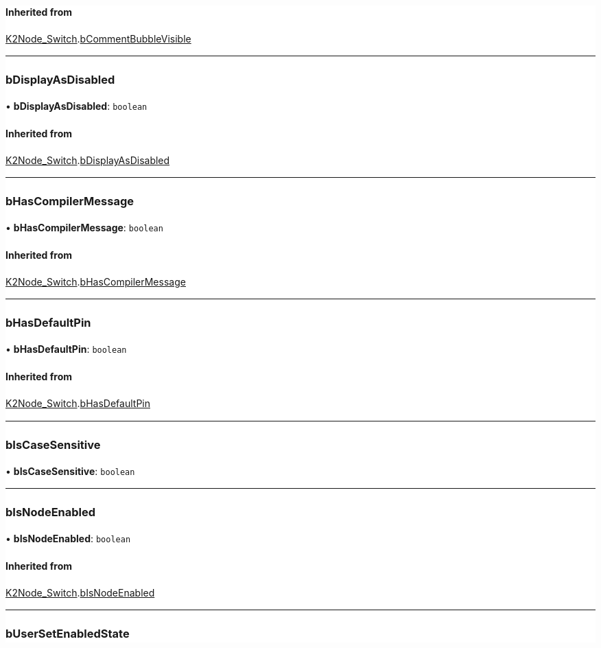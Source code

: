 #### Inherited from

[K2Node_Switch](ue_ue.K2Node_Switch.md).[bCommentBubbleVisible](ue_ue.K2Node_Switch.md#bcommentbubblevisible)

___

### bDisplayAsDisabled

• **bDisplayAsDisabled**: `boolean`

#### Inherited from

[K2Node_Switch](ue_ue.K2Node_Switch.md).[bDisplayAsDisabled](ue_ue.K2Node_Switch.md#bdisplayasdisabled)

___

### bHasCompilerMessage

• **bHasCompilerMessage**: `boolean`

#### Inherited from

[K2Node_Switch](ue_ue.K2Node_Switch.md).[bHasCompilerMessage](ue_ue.K2Node_Switch.md#bhascompilermessage)

___

### bHasDefaultPin

• **bHasDefaultPin**: `boolean`

#### Inherited from

[K2Node_Switch](ue_ue.K2Node_Switch.md).[bHasDefaultPin](ue_ue.K2Node_Switch.md#bhasdefaultpin)

___

### bIsCaseSensitive

• **bIsCaseSensitive**: `boolean`

___

### bIsNodeEnabled

• **bIsNodeEnabled**: `boolean`

#### Inherited from

[K2Node_Switch](ue_ue.K2Node_Switch.md).[bIsNodeEnabled](ue_ue.K2Node_Switch.md#bisnodeenabled)

___

### bUserSetEnabledState
